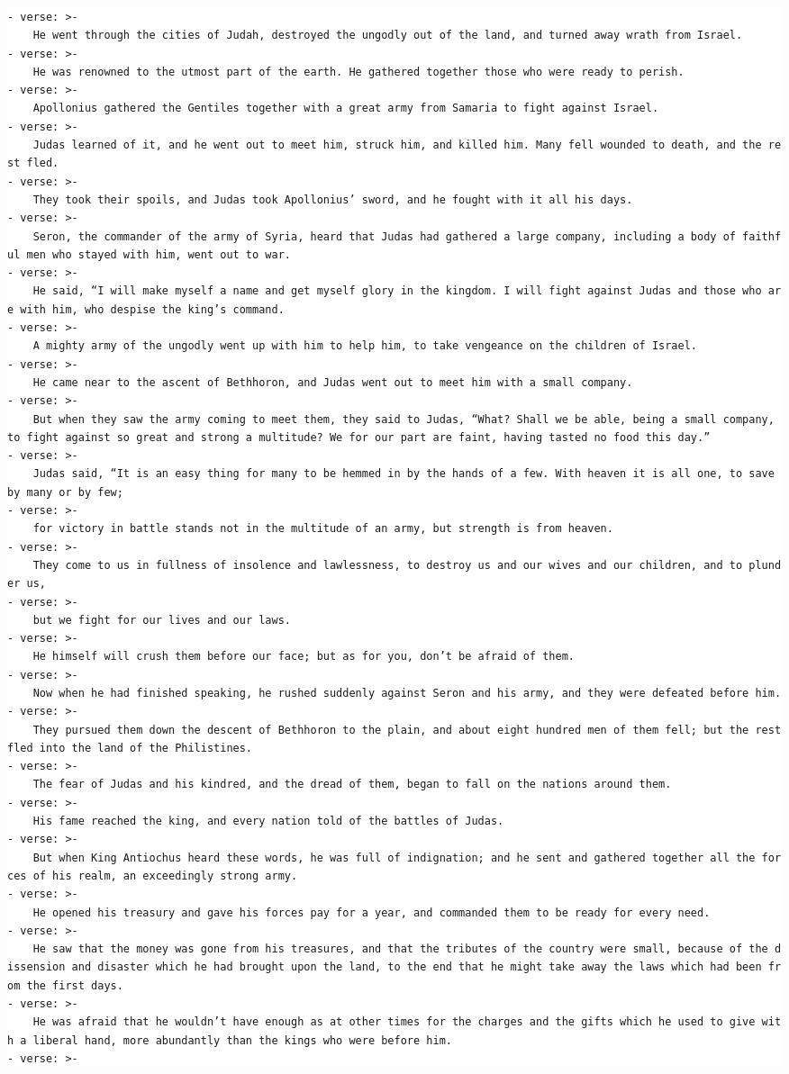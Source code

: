    - verse: >-
        He went through the cities of Judah, destroyed the ungodly out of the land, and turned away wrath from Israel. 
    - verse: >-
        He was renowned to the utmost part of the earth. He gathered together those who were ready to perish. 
    - verse: >-
        Apollonius gathered the Gentiles together with a great army from Samaria to fight against Israel. 
    - verse: >-
        Judas learned of it, and he went out to meet him, struck him, and killed him. Many fell wounded to death, and the rest fled. 
    - verse: >-
        They took their spoils, and Judas took Apollonius’ sword, and he fought with it all his days. 
    - verse: >-
        Seron, the commander of the army of Syria, heard that Judas had gathered a large company, including a body of faithful men who stayed with him, went out to war. 
    - verse: >-
        He said, “I will make myself a name and get myself glory in the kingdom. I will fight against Judas and those who are with him, who despise the king’s command. 
    - verse: >-
        A mighty army of the ungodly went up with him to help him, to take vengeance on the children of Israel. 
    - verse: >-
        He came near to the ascent of Bethhoron, and Judas went out to meet him with a small company. 
    - verse: >-
        But when they saw the army coming to meet them, they said to Judas, “What? Shall we be able, being a small company, to fight against so great and strong a multitude? We for our part are faint, having tasted no food this day.” 
    - verse: >-
        Judas said, “It is an easy thing for many to be hemmed in by the hands of a few. With heaven it is all one, to save by many or by few; 
    - verse: >-
        for victory in battle stands not in the multitude of an army, but strength is from heaven. 
    - verse: >-
        They come to us in fullness of insolence and lawlessness, to destroy us and our wives and our children, and to plunder us, 
    - verse: >-
        but we fight for our lives and our laws. 
    - verse: >-
        He himself will crush them before our face; but as for you, don’t be afraid of them. 
    - verse: >-
        Now when he had finished speaking, he rushed suddenly against Seron and his army, and they were defeated before him. 
    - verse: >-
        They pursued them down the descent of Bethhoron to the plain, and about eight hundred men of them fell; but the rest fled into the land of the Philistines. 
    - verse: >-
        The fear of Judas and his kindred, and the dread of them, began to fall on the nations around them. 
    - verse: >-
        His fame reached the king, and every nation told of the battles of Judas. 
    - verse: >-
        But when King Antiochus heard these words, he was full of indignation; and he sent and gathered together all the forces of his realm, an exceedingly strong army. 
    - verse: >-
        He opened his treasury and gave his forces pay for a year, and commanded them to be ready for every need. 
    - verse: >-
        He saw that the money was gone from his treasures, and that the tributes of the country were small, because of the dissension and disaster which he had brought upon the land, to the end that he might take away the laws which had been from the first days. 
    - verse: >-
        He was afraid that he wouldn’t have enough as at other times for the charges and the gifts which he used to give with a liberal hand, more abundantly than the kings who were before him. 
    - verse: >-